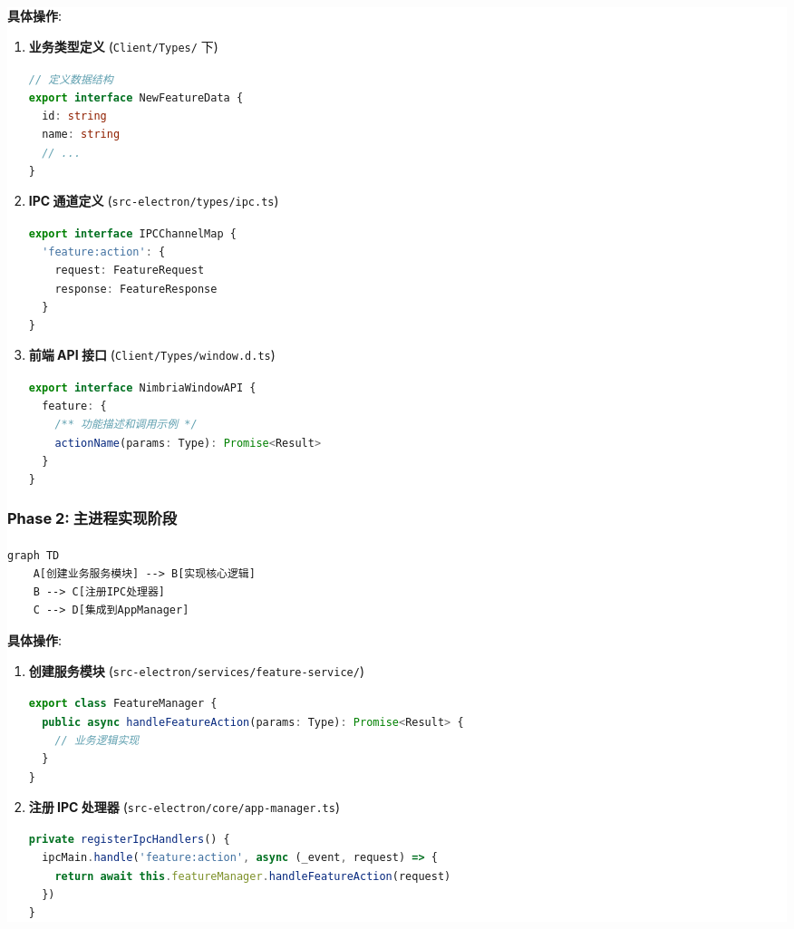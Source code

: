 **具体操作**:
1. **业务类型定义** (`Client/Types/` 下)
   ```typescript
   // 定义数据结构
   export interface NewFeatureData {
     id: string
     name: string
     // ...
   }
   ```

2. **IPC 通道定义** (`src-electron/types/ipc.ts`)
   ```typescript
   export interface IPCChannelMap {
     'feature:action': {
       request: FeatureRequest
       response: FeatureResponse
     }
   }
   ```

3. **前端 API 接口** (`Client/Types/window.d.ts`)
   ```typescript
   export interface NimbriaWindowAPI {
     feature: {
       /** 功能描述和调用示例 */
       actionName(params: Type): Promise<Result>
     }
   }
   ```

### Phase 2: 主进程实现阶段
```mermaid
graph TD
    A[创建业务服务模块] --> B[实现核心逻辑]
    B --> C[注册IPC处理器]
    C --> D[集成到AppManager]
```

**具体操作**:
1. **创建服务模块** (`src-electron/services/feature-service/`)
   ```typescript
   export class FeatureManager {
     public async handleFeatureAction(params: Type): Promise<Result> {
       // 业务逻辑实现
     }
   }
   ```

2. **注册 IPC 处理器** (`src-electron/core/app-manager.ts`)
   ```typescript
   private registerIpcHandlers() {
     ipcMain.handle('feature:action', async (_event, request) => {
       return await this.featureManager.handleFeatureAction(request)
     })
   }
   ```
